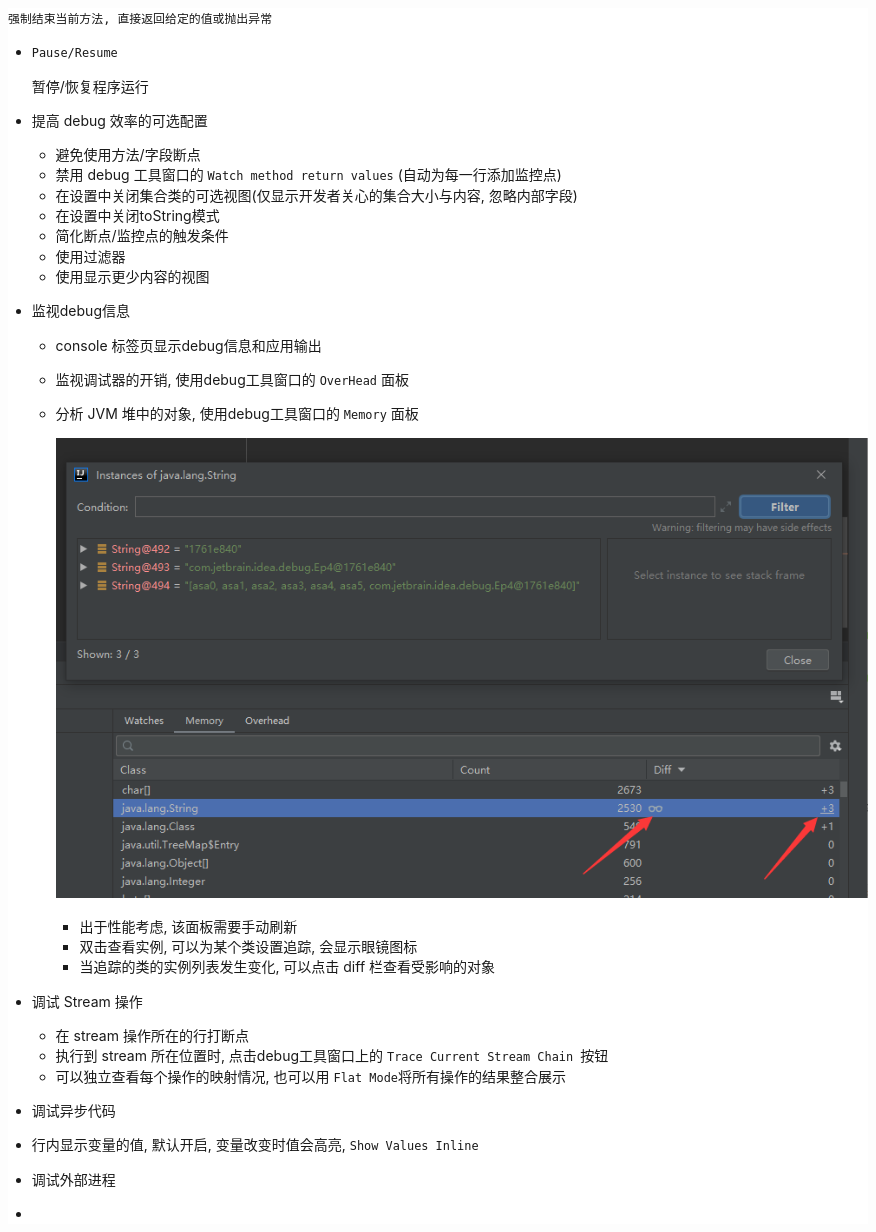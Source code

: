     强制结束当前方法, 直接返回给定的值或抛出异常
  - `Pause/Resume`

    暂停/恢复程序运行
- 提高 debug 效率的可选配置

  - 避免使用方法/字段断点
  - 禁用 debug 工具窗口的 `Watch method return values` (自动为每一行添加监控点)
  - 在设置中关闭集合类的可选视图(仅显示开发者关心的集合大小与内容, 忽略内部字段)
  - 在设置中关闭toString模式
  - 简化断点/监控点的触发条件
  - 使用过滤器
  - 使用显示更少内容的视图
- 监视debug信息

  - console 标签页显示debug信息和应用输出
  - 监视调试器的开销, 使用debug工具窗口的 `OverHead` 面板
  - 分析 JVM 堆中的对象, 使用debug工具窗口的 `Memory` 面板

    ![1569831229918](Idea.assets/1569831229918.png)

    - 出于性能考虑, 该面板需要手动刷新
    - 双击查看实例, 可以为某个类设置追踪, 会显示眼镜图标
    - 当追踪的类的实例列表发生变化, 可以点击 diff 栏查看受影响的对象
- 调试 Stream 操作

  - 在 stream 操作所在的行打断点
  - 执行到 stream 所在位置时, 点击debug工具窗口上的 `Trace Current Stream Chain `按钮
  - 可以独立查看每个操作的映射情况, 也可以用 `Flat Mode`将所有操作的结果整合展示
- 调试异步代码
- 行内显示变量的值, 默认开启, 变量改变时值会高亮, `Show Values Inline`
- 调试外部进程
- 
